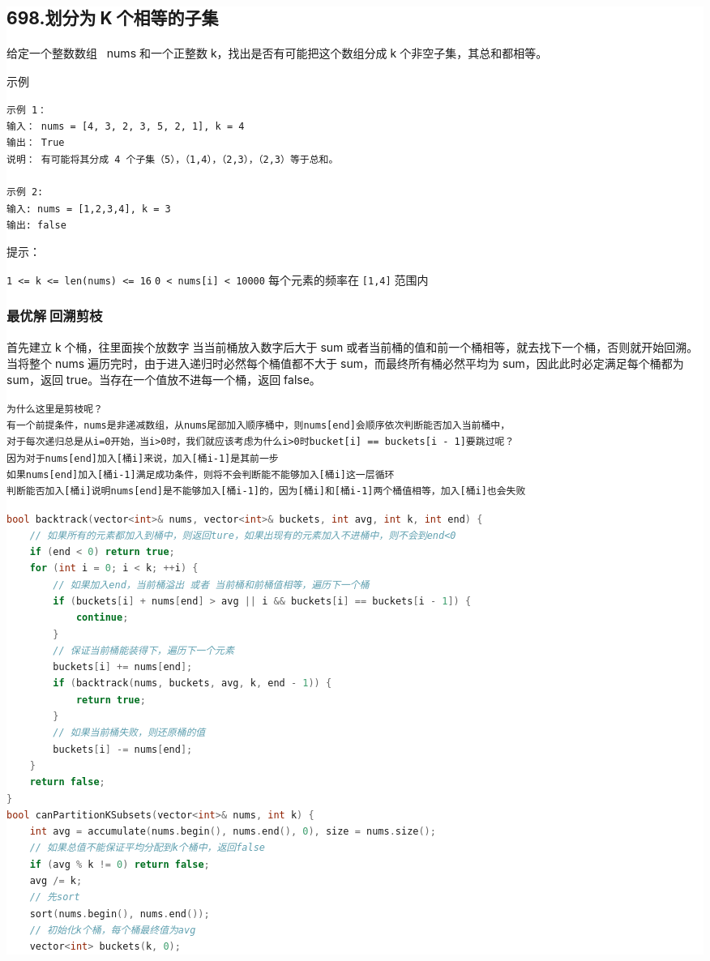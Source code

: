 ## 698.划分为 K 个相等的子集

给定一个整数数组   nums 和一个正整数 k，找出是否有可能把这个数组分成 k 个非空子集，其总和都相等。

示例

```
示例 1：
输入： nums = [4, 3, 2, 3, 5, 2, 1], k = 4
输出： True
说明： 有可能将其分成 4 个子集（5），（1,4），（2,3），（2,3）等于总和。

示例 2:
输入: nums = [1,2,3,4], k = 3
输出: false
```

提示：

`1 <= k <= len(nums) <= 16`
`0 < nums[i] < 10000`
每个元素的频率在 `[1,4]` 范围内

### 最优解 回溯剪枝

首先建立 k 个桶，往里面挨个放数字
当当前桶放入数字后大于 sum 或者当前桶的值和前一个桶相等，就去找下一个桶，否则就开始回溯。
当将整个 nums 遍历完时，由于进入递归时必然每个桶值都不大于 sum，而最终所有桶必然平均为 sum，因此此时必定满足每个桶都为 sum，返回 true。当存在一个值放不进每一个桶，返回 false。

```
为什么这里是剪枝呢？
有一个前提条件，nums是非递减数组，从nums尾部加入顺序桶中，则nums[end]会顺序依次判断能否加入当前桶中，
对于每次递归总是从i=0开始，当i>0时，我们就应该考虑为什么i>0时bucket[i] == buckets[i - 1]要跳过呢？
因为对于nums[end]加入[桶i]来说，加入[桶i-1]是其前一步
如果nums[end]加入[桶i-1]满足成功条件，则将不会判断能不能够加入[桶i]这一层循环
判断能否加入[桶i]说明nums[end]是不能够加入[桶i-1]的，因为[桶i]和[桶i-1]两个桶值相等，加入[桶i]也会失败
```

```cpp
bool backtrack(vector<int>& nums, vector<int>& buckets, int avg, int k, int end) {
    // 如果所有的元素都加入到桶中，则返回ture，如果出现有的元素加入不进桶中，则不会到end<0
    if (end < 0) return true;
    for (int i = 0; i < k; ++i) {
        // 如果加入end，当前桶溢出 或者 当前桶和前桶值相等，遍历下一个桶
        if (buckets[i] + nums[end] > avg || i && buckets[i] == buckets[i - 1]) {
            continue;
        }
        // 保证当前桶能装得下，遍历下一个元素
        buckets[i] += nums[end];
        if (backtrack(nums, buckets, avg, k, end - 1)) {
            return true;
        }
        // 如果当前桶失败，则还原桶的值
        buckets[i] -= nums[end];
    }
    return false;
}
bool canPartitionKSubsets(vector<int>& nums, int k) {
    int avg = accumulate(nums.begin(), nums.end(), 0), size = nums.size();
    // 如果总值不能保证平均分配到k个桶中，返回false
    if (avg % k != 0) return false;
    avg /= k;
    // 先sort
    sort(nums.begin(), nums.end());
    // 初始化k个桶，每个桶最终值为avg
    vector<int> buckets(k, 0);
```